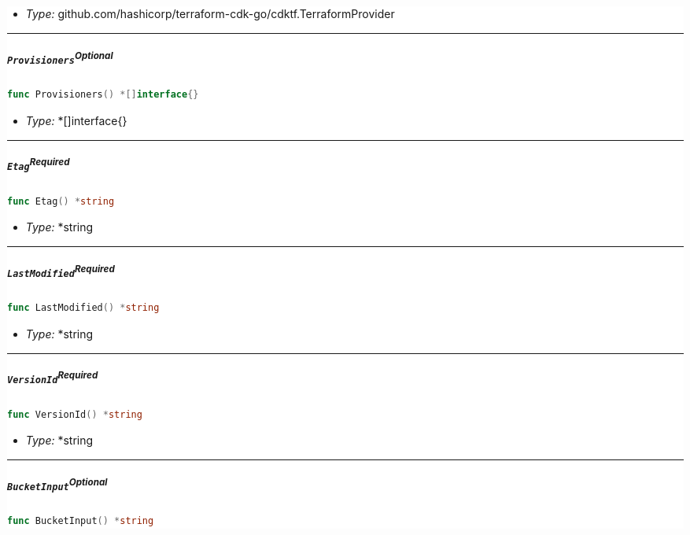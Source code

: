 - *Type:* github.com/hashicorp/terraform-cdk-go/cdktf.TerraformProvider

---

##### `Provisioners`<sup>Optional</sup> <a name="Provisioners" id="@cdktf/provider-ionoscloud.s3ObjectCopy.S3ObjectCopy.property.provisioners"></a>

```go
func Provisioners() *[]interface{}
```

- *Type:* *[]interface{}

---

##### `Etag`<sup>Required</sup> <a name="Etag" id="@cdktf/provider-ionoscloud.s3ObjectCopy.S3ObjectCopy.property.etag"></a>

```go
func Etag() *string
```

- *Type:* *string

---

##### `LastModified`<sup>Required</sup> <a name="LastModified" id="@cdktf/provider-ionoscloud.s3ObjectCopy.S3ObjectCopy.property.lastModified"></a>

```go
func LastModified() *string
```

- *Type:* *string

---

##### `VersionId`<sup>Required</sup> <a name="VersionId" id="@cdktf/provider-ionoscloud.s3ObjectCopy.S3ObjectCopy.property.versionId"></a>

```go
func VersionId() *string
```

- *Type:* *string

---

##### `BucketInput`<sup>Optional</sup> <a name="BucketInput" id="@cdktf/provider-ionoscloud.s3ObjectCopy.S3ObjectCopy.property.bucketInput"></a>

```go
func BucketInput() *string
```
